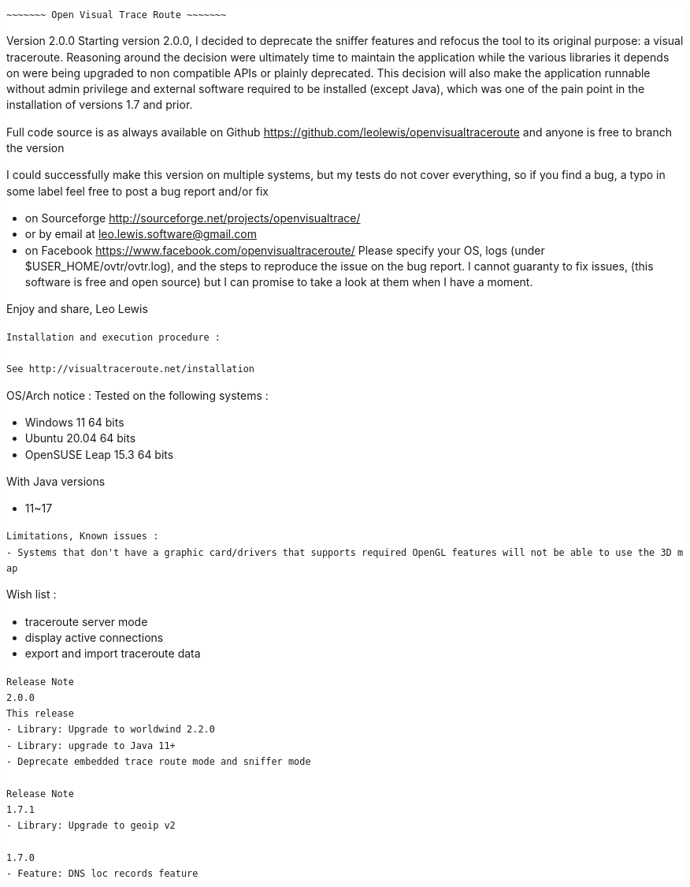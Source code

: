 ~~~~~~~~~~~~~~~~~~~~~~~~~~~~~~~~~~~~~~~~
~~~~~~~ Open Visual Trace Route ~~~~~~~ 
~~~~~~~~~~~~~~~~~~~~~~~~~~~~~~~~~~~~~~~~

Version 2.0.0
Starting version 2.0.0, I decided to deprecate the sniffer features and refocus the tool to its original purpose: a visual traceroute.
Reasoning around the decision were ultimately time to maintain the application while the various libraries it depends on were being upgraded to non compatible APIs or plainly deprecated.
This decision will also make the application runnable without admin privilege and external software required to be installed (except Java), which was one of the pain point in the installation of versions 1.7 and prior.

Full code source is as always available on Github https://github.com/leolewis/openvisualtraceroute and anyone is free to branch the version

I could successfully make this version on multiple systems, but my tests do not cover everything, so if you find a bug, a typo in some label feel free to post a bug report and/or fix
- on Sourceforge http://sourceforge.net/projects/openvisualtrace/
- or by email at leo.lewis.software@gmail.com
- on Facebook https://www.facebook.com/openvisualtraceroute/
Please specify your OS, logs (under $USER_HOME/ovtr/ovtr.log), and the steps to reproduce the issue on the bug report.
I cannot guaranty to fix issues, (this software is free and open source) but I can promise to take a look at them when I have a moment.

Enjoy and share,
Leo Lewis

~~~~~~~~~~~~~~~~~~~~~~~~~~~~~~~~~~~~~~~~
Installation and execution procedure :

See http://visualtraceroute.net/installation

~~~~~~~~~~~~~~~~~~~~~~~~~~~~~~~~~~~~~~~~
OS/Arch notice :
Tested on the following systems :
- Windows 11 64 bits
- Ubuntu 20.04 64 bits
- OpenSUSE Leap 15.3 64 bits

With Java versions
- 11~17

~~~~~~~~~~~~~~~~~~~~~~~~~~~~~~~~~~~~~~~~
Limitations, Known issues :
- Systems that don't have a graphic card/drivers that supports required OpenGL features will not be able to use the 3D map

~~~~~~~~~~~~~~~~~~~~~~~~~~~~~~~~~~~~~~~~
Wish list : 
- traceroute server mode
- display active connections
- export and import traceroute data
 
~~~~~~~~~~~~~~~~~~~~~~~~~~~~~~~~~~~~~~~~
Release Note
2.0.0
This release
- Library: Upgrade to worldwind 2.2.0
- Library: upgrade to Java 11+
- Deprecate embedded trace route mode and sniffer mode

Release Note 
1.7.1
- Library: Upgrade to geoip v2

1.7.0
- Feature: DNS loc records feature
~~~~~~~~~~~~~~~~~~~~~~~~~~~~~~~~~~~~~~~~